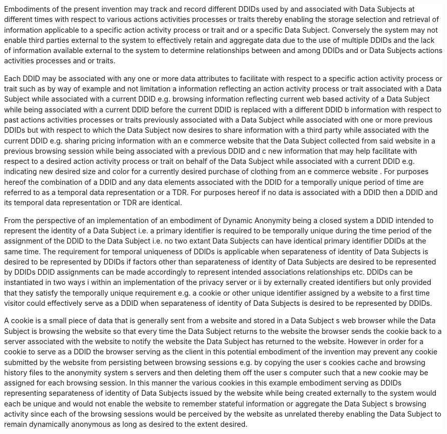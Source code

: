 Embodiments of the present invention may track and record different DDIDs used by and associated with Data Subjects at different times with respect to various actions activities processes or traits thereby enabling the storage selection and retrieval of information applicable to a specific action activity process or trait and or a specific Data Subject. Conversely the system may not enable third parties external to the system to effectively retain and aggregate data due to the use of multiple DDIDs and the lack of information available external to the system to determine relationships between and among DDIDs and or Data Subjects actions activities processes and or traits.

Each DDID may be associated with any one or more data attributes to facilitate with respect to a specific action activity process or trait such as by way of example and not limitation a information reflecting an action activity process or trait associated with a Data Subject while associated with a current DDID e.g. browsing information reflecting current web based activity of a Data Subject while being associated with a current DDID before the current DDID is replaced with a different DDID b information with respect to past actions activities processes or traits previously associated with a Data Subject while associated with one or more previous DDIDs but with respect to which the Data Subject now desires to share information with a third party while associated with the current DDID e.g. sharing pricing information with an e commerce website that the Data Subject collected from said website in a previous browsing session while being associated with a previous DDID and c new information that may help facilitate with respect to a desired action activity process or trait on behalf of the Data Subject while associated with a current DDID e.g. indicating new desired size and color for a currently desired purchase of clothing from an e commerce website . For purposes hereof the combination of a DDID and any data elements associated with the DDID for a temporally unique period of time are referred to as a temporal data representation or a TDR. For purposes hereof if no data is associated with a DDID then a DDID and its temporal data representation or TDR are identical.

From the perspective of an implementation of an embodiment of Dynamic Anonymity being a closed system a DDID intended to represent the identity of a Data Subject i.e. a primary identifier is required to be temporally unique during the time period of the assignment of the DDID to the Data Subject i.e. no two extant Data Subjects can have identical primary identifier DDIDs at the same time. The requirement for temporal uniqueness of DDIDs is applicable when separateness of identity of Data Subjects is desired to be represented by DDIDs if factors other than separateness of identity of Data Subjects are desired to be represented by DDIDs DDID assignments can be made accordingly to represent intended associations relationships etc. DDIDs can be instantiated in two ways i within an implementation of the privacy server or ii by externally created identifiers but only provided that they satisfy the temporally unique requirement e.g. a cookie or other unique identifier assigned by a website to a first time visitor could effectively serve as a DDID when separateness of identity of Data Subjects is desired to be represented by DDIDs.

A cookie is a small piece of data that is generally sent from a website and stored in a Data Subject s web browser while the Data Subject is browsing the website so that every time the Data Subject returns to the website the browser sends the cookie back to a server associated with the website to notify the website the Data Subject has returned to the website. However in order for a cookie to serve as a DDID the browser serving as the client in this potential embodiment of the invention may prevent any cookie submitted by the website from persisting between browsing sessions e.g. by copying the user s cookies cache and browsing history files to the anonymity system s servers and then deleting them off the user s computer such that a new cookie may be assigned for each browsing session. In this manner the various cookies in this example embodiment serving as DDIDs representing separateness of identity of Data Subjects issued by the website while being created externally to the system would each be unique and would not enable the website to remember stateful information or aggregate the Data Subject s browsing activity since each of the browsing sessions would be perceived by the website as unrelated thereby enabling the Data Subject to remain dynamically anonymous as long as desired to the extent desired.
